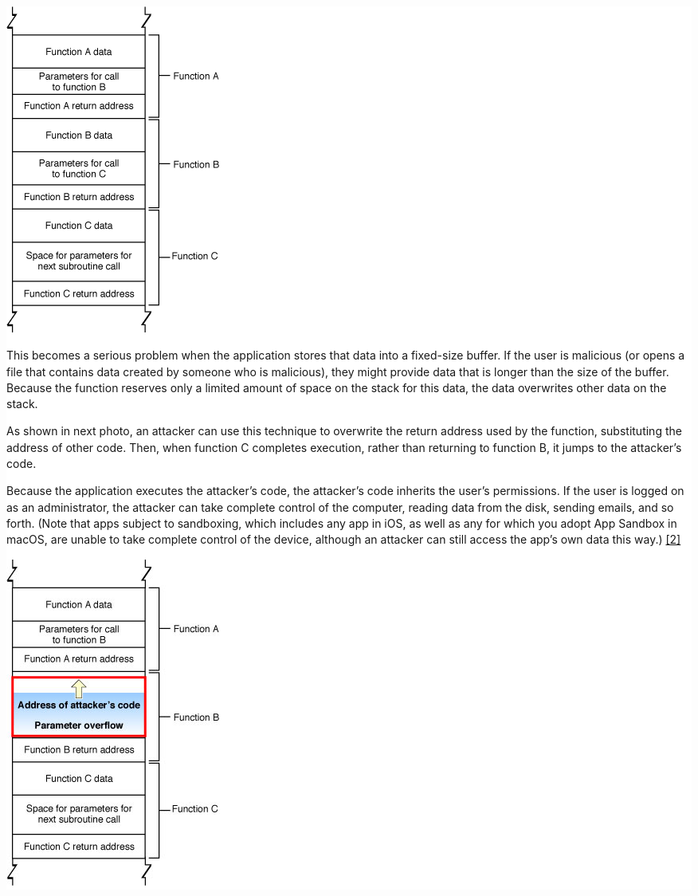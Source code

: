 ![stack overflow](../photos/stack-normal.gif)

This becomes a serious problem when the application stores that data into a fixed-size buffer. If the user is malicious (or opens a file that contains data created by someone who is malicious), they might provide data that is longer than the size of the buffer. Because the function reserves only a limited amount of space on the stack for this data, the data overwrites other data on the stack.

As shown in next photo, an attacker can use this technique to overwrite the return address used by the function, substituting the address of other code. Then, when function C completes execution, rather than returning to function B, it jumps to the attacker’s code.

Because the application executes the attacker’s code, the attacker’s code inherits the user’s permissions. If the user is logged on as an administrator, the attacker can take complete control of the computer, reading data from the disk, sending emails, and so forth. (Note that apps subject to sandboxing, which includes any app in iOS, as well as any for which you adopt App Sandbox in macOS, are unable to take complete control of the device, although an attacker can still access the app’s own data this way.) [[2]](#resources)

![stack overflow2](../photos/cracked_stack.jpg)
